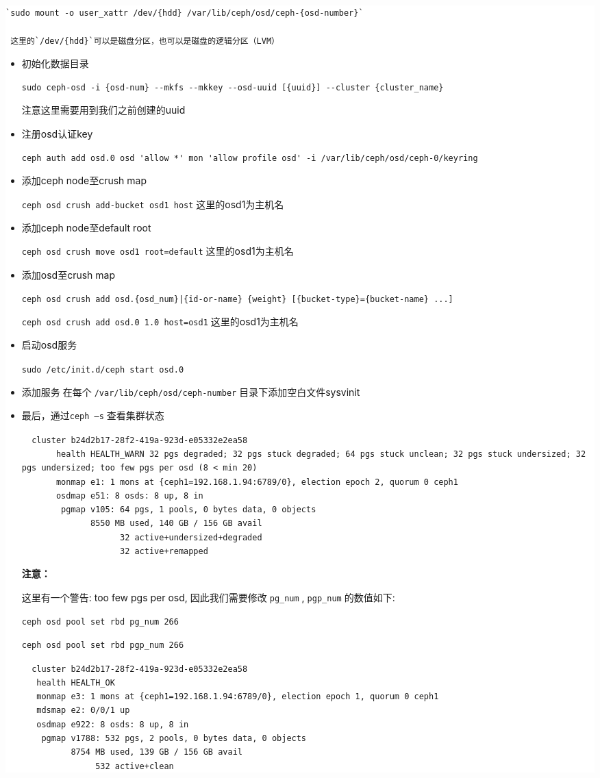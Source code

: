     `sudo mount -o user_xattr /dev/{hdd} /var/lib/ceph/osd/ceph-{osd-number}`

	 这里的`/dev/{hdd}`可以是磁盘分区，也可以是磁盘的逻辑分区（LVM）

* 初始化数据目录

	`sudo ceph-osd -i {osd-num} --mkfs --mkkey --osd-uuid [{uuid}] --cluster {cluster_name}`
  
	注意这里需要用到我们之前创建的uuid

* 注册osd认证key

	`ceph auth add osd.0 osd 'allow *' mon 'allow profile osd' -i /var/lib/ceph/osd/ceph-0/keyring`

* 添加ceph node至crush map

	`ceph osd crush add-bucket osd1 host` 这里的osd1为主机名

* 添加ceph node至default root

	`ceph osd crush move osd1 root=default` 这里的osd1为主机名

* 添加osd至crush map

	`ceph osd crush add osd.{osd_num}|{id-or-name} {weight} [{bucket-type}={bucket-name} ...]`

	`ceph osd crush add osd.0 1.0 host=osd1` 这里的osd1为主机名

* 启动osd服务

	`sudo /etc/init.d/ceph start osd.0`

* 添加服务 在每个	`/var/lib/ceph/osd/ceph-number` 目录下添加空白文件sysvinit

* 最后，通过`ceph –s` 查看集群状态

        cluster b24d2b17-28f2-419a-923d-e05332e2ea58
             health HEALTH_WARN 32 pgs degraded; 32 pgs stuck degraded; 64 pgs stuck unclean; 32 pgs stuck undersized; 32 pgs undersized; too few pgs per osd (8 < min 20)
             monmap e1: 1 mons at {ceph1=192.168.1.94:6789/0}, election epoch 2, quorum 0 ceph1
             osdmap e51: 8 osds: 8 up, 8 in
              pgmap v105: 64 pgs, 1 pools, 0 bytes data, 0 objects
                    8550 MB used, 140 GB / 156 GB avail
                          32 active+undersized+degraded
                          32 active+remapped
    
    **注意：**

    这里有一个警告: too few pgs per osd, 因此我们需要修改 `pg_num` , `pgp_num` 的数值如下:
    
    `ceph osd pool set rbd pg_num 266`
    
    `ceph osd pool set rbd pgp_num 266`
    
        cluster b24d2b17-28f2-419a-923d-e05332e2ea58
         health HEALTH_OK
         monmap e3: 1 mons at {ceph1=192.168.1.94:6789/0}, election epoch 1, quorum 0 ceph1
         mdsmap e2: 0/0/1 up
         osdmap e922: 8 osds: 8 up, 8 in
          pgmap v1788: 532 pgs, 2 pools, 0 bytes data, 0 objects
                8754 MB used, 139 GB / 156 GB avail
                     532 active+clean
